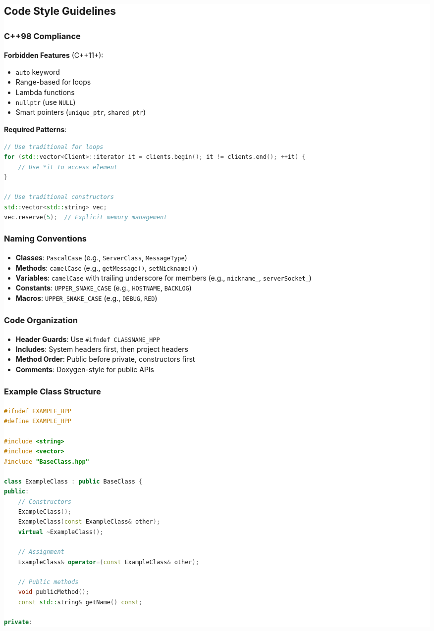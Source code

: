 ## Code Style Guidelines

### C++98 Compliance

**Forbidden Features** (C++11+):
- `auto` keyword
- Range-based for loops
- Lambda functions
- `nullptr` (use `NULL`)
- Smart pointers (`unique_ptr`, `shared_ptr`)

**Required Patterns**:
```cpp
// Use traditional for loops
for (std::vector<Client>::iterator it = clients.begin(); it != clients.end(); ++it) {
    // Use *it to access element
}

// Use traditional constructors
std::vector<std::string> vec;
vec.reserve(5);  // Explicit memory management
```

### Naming Conventions

- **Classes**: `PascalCase` (e.g., `ServerClass`, `MessageType`)
- **Methods**: `camelCase` (e.g., `getMessage()`, `setNickname()`)
- **Variables**: `camelCase` with trailing underscore for members (e.g., `nickname_`, `serverSocket_`)
- **Constants**: `UPPER_SNAKE_CASE` (e.g., `HOSTNAME`, `BACKLOG`)
- **Macros**: `UPPER_SNAKE_CASE` (e.g., `DEBUG`, `RED`)

### Code Organization

- **Header Guards**: Use `#ifndef CLASSNAME_HPP`
- **Includes**: System headers first, then project headers
- **Method Order**: Public before private, constructors first
- **Comments**: Doxygen-style for public APIs

### Example Class Structure

```cpp
#ifndef EXAMPLE_HPP
#define EXAMPLE_HPP

#include <string>
#include <vector>
#include "BaseClass.hpp"

class ExampleClass : public BaseClass {
public:
    // Constructors
    ExampleClass();
    ExampleClass(const ExampleClass& other);
    virtual ~ExampleClass();
    
    // Assignment
    ExampleClass& operator=(const ExampleClass& other);
    
    // Public methods
    void publicMethod();
    const std::string& getName() const;

private:
```